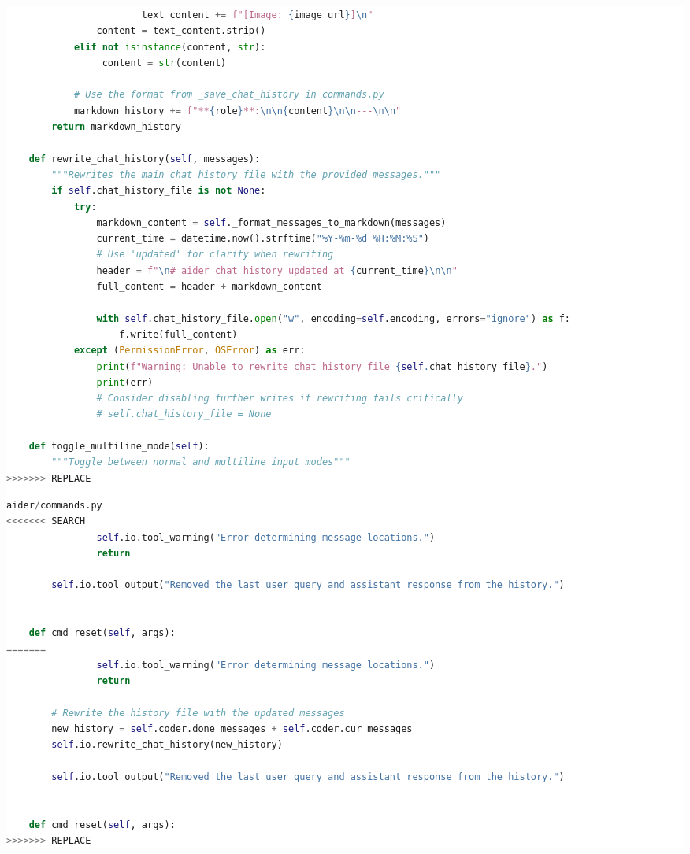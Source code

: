 ```python
                        text_content += f"[Image: {image_url}]\n"
                content = text_content.strip()
            elif not isinstance(content, str):
                 content = str(content)

            # Use the format from _save_chat_history in commands.py
            markdown_history += f"**{role}**:\n\n{content}\n\n---\n\n"
        return markdown_history

    def rewrite_chat_history(self, messages):
        """Rewrites the main chat history file with the provided messages."""
        if self.chat_history_file is not None:
            try:
                markdown_content = self._format_messages_to_markdown(messages)
                current_time = datetime.now().strftime("%Y-%m-%d %H:%M:%S")
                # Use 'updated' for clarity when rewriting
                header = f"\n# aider chat history updated at {current_time}\n\n"
                full_content = header + markdown_content

                with self.chat_history_file.open("w", encoding=self.encoding, errors="ignore") as f:
                    f.write(full_content)
            except (PermissionError, OSError) as err:
                print(f"Warning: Unable to rewrite chat history file {self.chat_history_file}.")
                print(err)
                # Consider disabling further writes if rewriting fails critically
                # self.chat_history_file = None

    def toggle_multiline_mode(self):
        """Toggle between normal and multiline input modes"""
>>>>>>> REPLACE
```

```python
aider/commands.py
<<<<<<< SEARCH
                self.io.tool_warning("Error determining message locations.")
                return

        self.io.tool_output("Removed the last user query and assistant response from the history.")


    def cmd_reset(self, args):
=======
                self.io.tool_warning("Error determining message locations.")
                return

        # Rewrite the history file with the updated messages
        new_history = self.coder.done_messages + self.coder.cur_messages
        self.io.rewrite_chat_history(new_history)

        self.io.tool_output("Removed the last user query and assistant response from the history.")


    def cmd_reset(self, args):
>>>>>>> REPLACE
```
